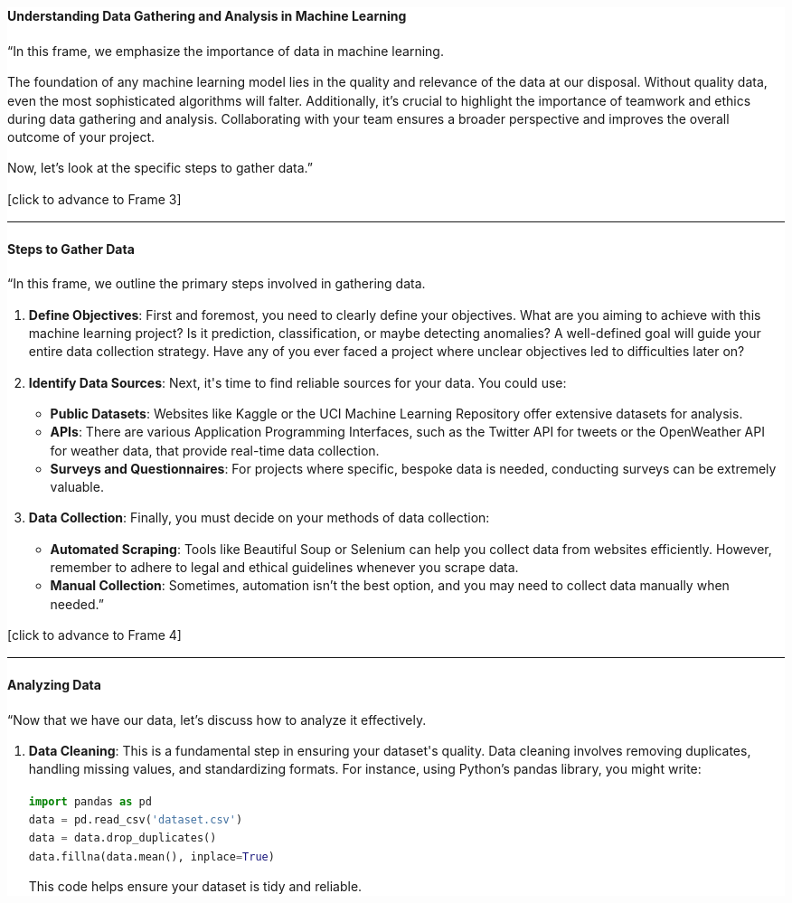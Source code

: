 #### Understanding Data Gathering and Analysis in Machine Learning

“In this frame, we emphasize the importance of data in machine learning. 

The foundation of any machine learning model lies in the quality and relevance of the data at our disposal. Without quality data, even the most sophisticated algorithms will falter. Additionally, it’s crucial to highlight the importance of teamwork and ethics during data gathering and analysis. Collaborating with your team ensures a broader perspective and improves the overall outcome of your project.

Now, let’s look at the specific steps to gather data.” 

[click to advance to Frame 3]

---

#### Steps to Gather Data

“In this frame, we outline the primary steps involved in gathering data.

1. **Define Objectives**: First and foremost, you need to clearly define your objectives. What are you aiming to achieve with this machine learning project? Is it prediction, classification, or maybe detecting anomalies? A well-defined goal will guide your entire data collection strategy. Have any of you ever faced a project where unclear objectives led to difficulties later on? 

2. **Identify Data Sources**: Next, it's time to find reliable sources for your data. You could use:
   - **Public Datasets**: Websites like Kaggle or the UCI Machine Learning Repository offer extensive datasets for analysis.
   - **APIs**: There are various Application Programming Interfaces, such as the Twitter API for tweets or the OpenWeather API for weather data, that provide real-time data collection.
   - **Surveys and Questionnaires**: For projects where specific, bespoke data is needed, conducting surveys can be extremely valuable. 

3. **Data Collection**: Finally, you must decide on your methods of data collection:
   - **Automated Scraping**: Tools like Beautiful Soup or Selenium can help you collect data from websites efficiently. However, remember to adhere to legal and ethical guidelines whenever you scrape data.
   - **Manual Collection**: Sometimes, automation isn’t the best option, and you may need to collect data manually when needed.”

[click to advance to Frame 4]

---

#### Analyzing Data

“Now that we have our data, let’s discuss how to analyze it effectively.

1. **Data Cleaning**: This is a fundamental step in ensuring your dataset's quality. Data cleaning involves removing duplicates, handling missing values, and standardizing formats. For instance, using Python’s pandas library, you might write:
   ```python
   import pandas as pd
   data = pd.read_csv('dataset.csv')
   data = data.drop_duplicates()
   data.fillna(data.mean(), inplace=True)
   ```
   This code helps ensure your dataset is tidy and reliable. 
